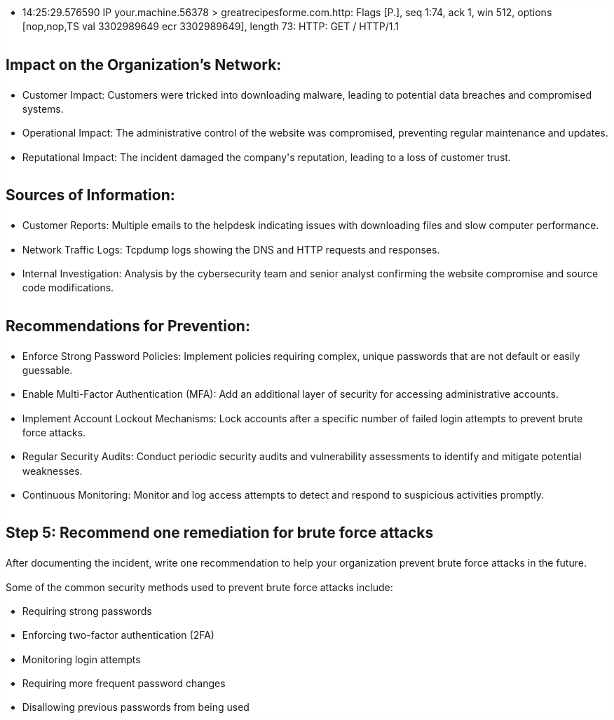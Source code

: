    - 14:25:29.576590 IP your.machine.56378 > greatrecipesforme.com.http: Flags [P.], seq 1:74, ack 1, win 512, options [nop,nop,TS val 3302989649 ecr 3302989649], length 73: HTTP: GET / HTTP/1.1

## Impact on the Organization’s Network:

- Customer Impact: Customers were tricked into downloading malware, leading to potential data breaches and compromised systems.

- Operational Impact: The administrative control of the website was compromised, preventing regular maintenance and updates.

- Reputational Impact: The incident damaged the company's reputation, leading to a loss of customer trust.

## Sources of Information:

- Customer Reports: Multiple emails to the helpdesk indicating issues with downloading files and slow computer performance.

- Network Traffic Logs: Tcpdump logs showing the DNS and HTTP requests and responses.

- Internal Investigation: Analysis by the cybersecurity team and senior analyst confirming the website compromise and source code modifications.

## Recommendations for Prevention:

- Enforce Strong Password Policies: Implement policies requiring complex, unique passwords that are not default or easily guessable.

- Enable Multi-Factor Authentication (MFA): Add an additional layer of security for accessing administrative accounts.

- Implement Account Lockout Mechanisms: Lock accounts after a specific number of failed login attempts to prevent brute force attacks.

- Regular Security Audits: Conduct periodic security audits and vulnerability assessments to identify and mitigate potential weaknesses.

- Continuous Monitoring: Monitor and log access attempts to detect and respond to suspicious activities promptly.

<h2>Step 5: Recommend one remediation for brute force attacks </h2>

After documenting the incident, write one recommendation to help your organization prevent brute force attacks in the future.

Some of the common security methods used to prevent brute force attacks include:

- Requiring strong passwords

- Enforcing two-factor authentication (2FA)

- Monitoring login attempts

- Requiring more frequent password changes

- Disallowing previous passwords from being used
